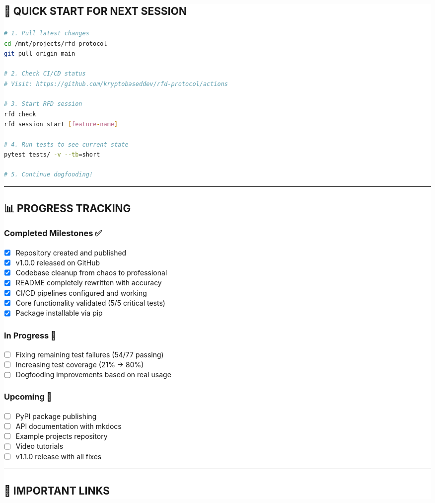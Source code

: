 
## 🚀 QUICK START FOR NEXT SESSION

```bash
# 1. Pull latest changes
cd /mnt/projects/rfd-protocol
git pull origin main

# 2. Check CI/CD status
# Visit: https://github.com/kryptobaseddev/rfd-protocol/actions

# 3. Start RFD session
rfd check
rfd session start [feature-name]

# 4. Run tests to see current state
pytest tests/ -v --tb=short

# 5. Continue dogfooding!
```

---

## 📊 PROGRESS TRACKING

### Completed Milestones ✅
- [x] Repository created and published
- [x] v1.0.0 released on GitHub
- [x] Codebase cleanup from chaos to professional
- [x] README completely rewritten with accuracy
- [x] CI/CD pipelines configured and working
- [x] Core functionality validated (5/5 critical tests)
- [x] Package installable via pip

### In Progress 🔄
- [ ] Fixing remaining test failures (54/77 passing)
- [ ] Increasing test coverage (21% → 80%)
- [ ] Dogfooding improvements based on real usage

### Upcoming 📅
- [ ] PyPI package publishing
- [ ] API documentation with mkdocs
- [ ] Example projects repository
- [ ] Video tutorials
- [ ] v1.1.0 release with all fixes

---

## 🔗 IMPORTANT LINKS

